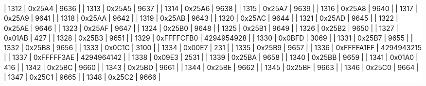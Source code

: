 |    1312 | 0x25A4      |        9636 |
|    1313 | 0x25A5      |        9637 |
|    1314 | 0x25A6      |        9638 |
|    1315 | 0x25A7      |        9639 |
|    1316 | 0x25A8      |        9640 |
|    1317 | 0x25A9      |        9641 |
|    1318 | 0x25AA      |        9642 |
|    1319 | 0x25AB      |        9643 |
|    1320 | 0x25AC      |        9644 |
|    1321 | 0x25AD      |        9645 |
|    1322 | 0x25AE      |        9646 |
|    1323 | 0x25AF      |        9647 |
|    1324 | 0x25B0      |        9648 |
|    1325 | 0x25B1      |        9649 |
|    1326 | 0x25B2      |        9650 |
|    1327 | 0x01AB      |         427 |
|    1328 | 0x25B3      |        9651 |
|    1329 | 0xFFFFCFB0  |  4294954928 |
|    1330 | 0x0BFD      |        3069 |
|    1331 | 0x25B7      |        9655 |
|    1332 | 0x25B8      |        9656 |
|    1333 | 0x0C1C      |        3100 |
|    1334 | 0x00E7      |         231 |
|    1335 | 0x25B9      |        9657 |
|    1336 | 0xFFFFA1EF  |  4294943215 |
|    1337 | 0xFFFFF3AE  |  4294964142 |
|    1338 | 0x09E3      |        2531 |
|    1339 | 0x25BA      |        9658 |
|    1340 | 0x25BB      |        9659 |
|    1341 | 0x01A0      |         416 |
|    1342 | 0x25BC      |        9660 |
|    1343 | 0x25BD      |        9661 |
|    1344 | 0x25BE      |        9662 |
|    1345 | 0x25BF      |        9663 |
|    1346 | 0x25C0      |        9664 |
|    1347 | 0x25C1      |        9665 |
|    1348 | 0x25C2      |        9666 |